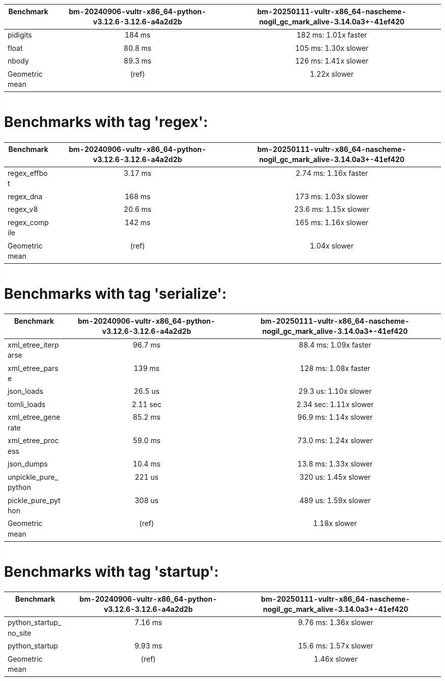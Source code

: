 | Benchmark      | bm-20240906-vultr-x86_64-python-v3.12.6-3.12.6-a4a2d2b | bm-20250111-vultr-x86_64-nascheme-nogil_gc_mark_alive-3.14.0a3+-41ef420 |
|----------------|:------------------------------------------------------:|:-----------------------------------------------------------------------:|
| pidigits       | 184 ms                                                 | 182 ms: 1.01x faster                                                    |
| float          | 80.8 ms                                                | 105 ms: 1.30x slower                                                    |
| nbody          | 89.3 ms                                                | 126 ms: 1.41x slower                                                    |
| Geometric mean | (ref)                                                  | 1.22x slower                                                            |

Benchmarks with tag 'regex':
============================

| Benchmark      | bm-20240906-vultr-x86_64-python-v3.12.6-3.12.6-a4a2d2b | bm-20250111-vultr-x86_64-nascheme-nogil_gc_mark_alive-3.14.0a3+-41ef420 |
|----------------|:------------------------------------------------------:|:-----------------------------------------------------------------------:|
| regex_effbot   | 3.17 ms                                                | 2.74 ms: 1.16x faster                                                   |
| regex_dna      | 168 ms                                                 | 173 ms: 1.03x slower                                                    |
| regex_v8       | 20.6 ms                                                | 23.6 ms: 1.15x slower                                                   |
| regex_compile  | 142 ms                                                 | 165 ms: 1.16x slower                                                    |
| Geometric mean | (ref)                                                  | 1.04x slower                                                            |

Benchmarks with tag 'serialize':
================================

| Benchmark            | bm-20240906-vultr-x86_64-python-v3.12.6-3.12.6-a4a2d2b | bm-20250111-vultr-x86_64-nascheme-nogil_gc_mark_alive-3.14.0a3+-41ef420 |
|----------------------|:------------------------------------------------------:|:-----------------------------------------------------------------------:|
| xml_etree_iterparse  | 96.7 ms                                                | 88.4 ms: 1.09x faster                                                   |
| xml_etree_parse      | 139 ms                                                 | 128 ms: 1.08x faster                                                    |
| json_loads           | 26.5 us                                                | 29.3 us: 1.10x slower                                                   |
| tomli_loads          | 2.11 sec                                               | 2.34 sec: 1.11x slower                                                  |
| xml_etree_generate   | 85.2 ms                                                | 96.9 ms: 1.14x slower                                                   |
| xml_etree_process    | 59.0 ms                                                | 73.0 ms: 1.24x slower                                                   |
| json_dumps           | 10.4 ms                                                | 13.8 ms: 1.33x slower                                                   |
| unpickle_pure_python | 221 us                                                 | 320 us: 1.45x slower                                                    |
| pickle_pure_python   | 308 us                                                 | 489 us: 1.59x slower                                                    |
| Geometric mean       | (ref)                                                  | 1.18x slower                                                            |

Benchmarks with tag 'startup':
==============================

| Benchmark              | bm-20240906-vultr-x86_64-python-v3.12.6-3.12.6-a4a2d2b | bm-20250111-vultr-x86_64-nascheme-nogil_gc_mark_alive-3.14.0a3+-41ef420 |
|------------------------|:------------------------------------------------------:|:-----------------------------------------------------------------------:|
| python_startup_no_site | 7.16 ms                                                | 9.76 ms: 1.36x slower                                                   |
| python_startup         | 9.93 ms                                                | 15.6 ms: 1.57x slower                                                   |
| Geometric mean         | (ref)                                                  | 1.46x slower                                                            |
